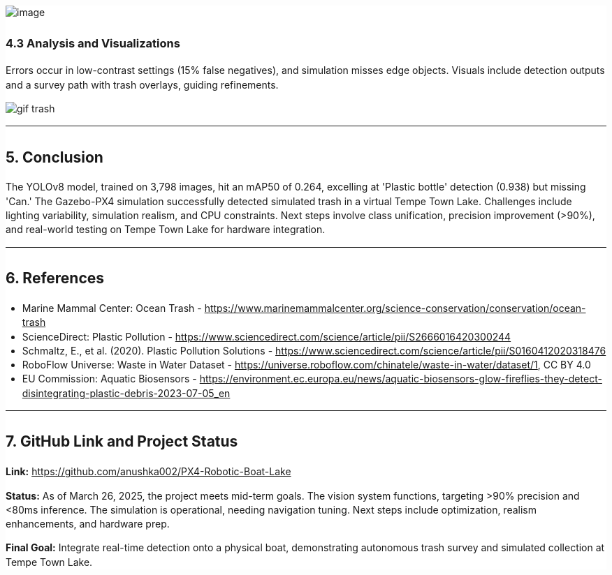 ![image](https://github.com/user-attachments/assets/e5b77076-bd41-4ae3-a380-23b2f7de099c)

### 4.3 Analysis and Visualizations  
Errors occur in low-contrast settings (15% false negatives), and simulation misses edge objects. Visuals include detection outputs and a survey path with trash overlays, guiding refinements.  

![gif trash](https://github.com/user-attachments/assets/6b2fc31c-5150-4175-aed4-c02d18703d5d)

---

## 5. Conclusion  
The YOLOv8 model, trained on 3,798 images, hit an mAP50 of 0.264, excelling at 'Plastic bottle' detection (0.938) but missing 'Can.' The Gazebo-PX4 simulation successfully detected simulated trash in a virtual Tempe Town Lake. Challenges include lighting variability, simulation realism, and CPU constraints. Next steps involve class unification, precision improvement (>90%), and real-world testing on Tempe Town Lake for hardware integration.  

---

## 6. References  
- Marine Mammal Center: Ocean Trash - https://www.marinemammalcenter.org/science-conservation/conservation/ocean-trash  
- ScienceDirect: Plastic Pollution - https://www.sciencedirect.com/science/article/pii/S2666016420300244  
- Schmaltz, E., et al. (2020). Plastic Pollution Solutions - https://www.sciencedirect.com/science/article/pii/S0160412020318476  
- RoboFlow Universe: Waste in Water Dataset - https://universe.roboflow.com/chinatele/waste-in-water/dataset/1, CC BY 4.0  
- EU Commission: Aquatic Biosensors - https://environment.ec.europa.eu/news/aquatic-biosensors-glow-fireflies-they-detect-disintegrating-plastic-debris-2023-07-05_en  

---

## 7. GitHub Link and Project Status  
**Link:** https://github.com/anushka002/PX4-Robotic-Boat-Lake

**Status:** As of March 26, 2025, the project meets mid-term goals. The vision system functions, targeting >90% precision and <80ms inference. The simulation is operational, needing navigation tuning. Next steps include optimization, realism enhancements, and hardware prep.  

**Final Goal:** Integrate real-time detection onto a physical boat, demonstrating autonomous trash survey and simulated collection at Tempe Town Lake.  
